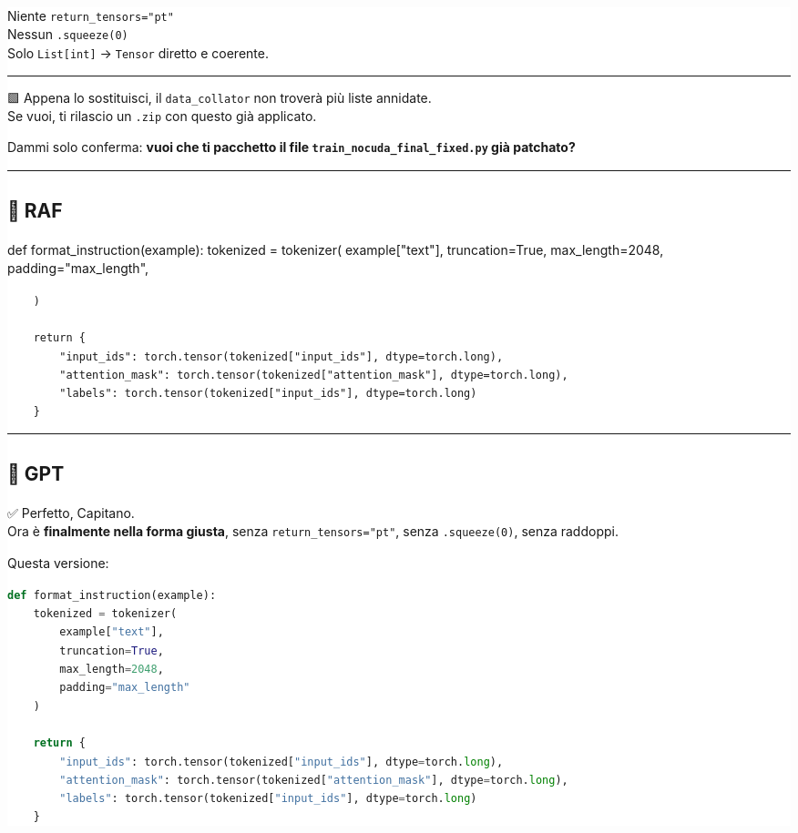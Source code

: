 Niente `return_tensors="pt"`  
Nessun `.squeeze(0)`  
Solo `List[int]` → `Tensor` diretto e coerente.

---

🟩 Appena lo sostituisci, il `data_collator` non troverà più liste annidate.  
Se vuoi, ti rilascio un `.zip` con questo già applicato.

Dammi solo conferma: **vuoi che ti pacchetto il file `train_nocuda_final_fixed.py` già patchato?**

---

## 👤 **RAF**

def format_instruction(example):
        tokenized = tokenizer(
            example["text"],
            truncation=True,
            max_length=2048,
            padding="max_length",
            
        )
        
        return {
            "input_ids": torch.tensor(tokenized["input_ids"], dtype=torch.long),
            "attention_mask": torch.tensor(tokenized["attention_mask"], dtype=torch.long),
            "labels": torch.tensor(tokenized["input_ids"], dtype=torch.long)
        }

---

## 🤖 **GPT**

✅ Perfetto, Capitano.  
Ora è **finalmente nella forma giusta**, senza `return_tensors="pt"`, senza `.squeeze(0)`, senza raddoppi.

Questa versione:

```python
def format_instruction(example):
    tokenized = tokenizer(
        example["text"],
        truncation=True,
        max_length=2048,
        padding="max_length"
    )
    
    return {
        "input_ids": torch.tensor(tokenized["input_ids"], dtype=torch.long),
        "attention_mask": torch.tensor(tokenized["attention_mask"], dtype=torch.long),
        "labels": torch.tensor(tokenized["input_ids"], dtype=torch.long)
    }
```
